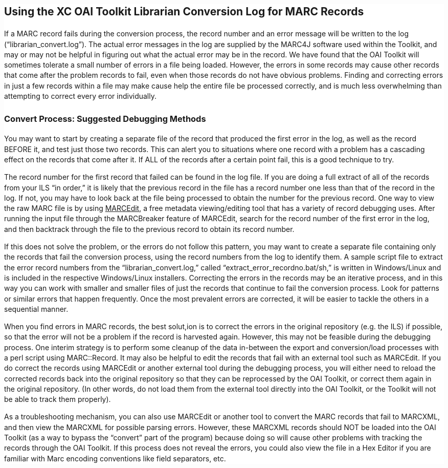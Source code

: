 ## Using the XC OAI Toolkit Librarian Conversion Log for MARC Records ##

If a MARC record fails during the conversion process, the record number and an error message will be written to the log (“librarian\_convert.log”). The actual error messages in the log are supplied by the MARC4J software used within the Toolkit, and may or may not be helpful in figuring out what the actual error may be in the record. We have found that the OAI Toolkit will sometimes tolerate a small number of errors in a file being loaded. However, the errors in some records may cause other records that come after the problem records to fail, even when those records do not have obvious problems.  Finding and correcting errors in just a few records within a file may make cause help the entire file be processed correctly, and is much less overwhelming than attempting to correct every error individually.

### Convert Process:  Suggested Debugging Methods ###

You may want to start by creating a separate file of the record that produced the first error in the log, as well as the record BEFORE it, and test just those two records. This can alert you to situations where one record with a problem has a cascading effect on the records that come after it. If ALL of the records after a certain point fail, this is a good technique to try.

The record number for the first record that failed can be found in the log file. If you are doing a full extract of all of the records from your ILS “in order,” it is likely that the previous record in the file has a record number one less than that of the record in the log. If not, you may have to look back at the file being processed to obtain the number for the previous record. One way to view the raw MARC file is by using [MARCEdit](http://oregonstate.edu/~reeset/marcedit/html/index.php), a free metadata viewing/editing tool that has a variety of record debugging uses. After running the input file through the MARCBreaker feature of MARCEdit, search for the record number of the first error in the log, and then backtrack through the file to the previous record to obtain its record number.

If this does not solve the problem, or the errors do not follow this pattern, you may want to create a separate file containing only the records that fail the conversion process, using the record numbers from the log to identify them. A sample script file to extract the error record numbers from the “librarian\_convert.log,” called “extract\_error\_recordno.bat/sh,” is written in Windows/Linux and is included in the respective Windows/Linux installers. Correcting the errors in the records may be an iterative process, and in this way you can work with smaller and smaller files of just the records that continue to fail the conversion process. Look for patterns or similar errors that happen frequently. Once the most prevalent errors are corrected, it will be easier to tackle the others in a sequential manner.

When you find errors in MARC records, the best solut,ion is to correct the errors in the original repository (e.g. the ILS) if possible, so that the error will not be a problem if the record is harvested again. However, this may not be feasible during the debugging process. One interim strategy is to perform some cleanup of the data in-between the export and conversion/load processes with a perl script using MARC::Record. It may also be helpful to edit the records that fail with an external tool such as MARCEdit. If you do correct the records using MARCEdit or another external tool during the debugging process, you will either need to reload the corrected records back into the original repository so that they can be reprocessed by the OAI Toolkit, or correct them again in the original repository. (In other words, do not load them from the external tool directly into the OAI Toolkit, or the Toolkit will not be able to track them properly).

As a troubleshooting mechanism, you can also use MARCEdit or another tool to convert the MARC records that fail to MARCXML, and then view the MARCXML for possible parsing errors. However, these MARCXML records should NOT be loaded into the OAI Toolkit (as a way to bypass the “convert” part of the program) because doing so will cause other problems with tracking the records through the OAI Toolkit. If this process does not reveal the errors, you could also view the file in a Hex Editor if you are familiar with Marc encoding conventions like field separators, etc.
